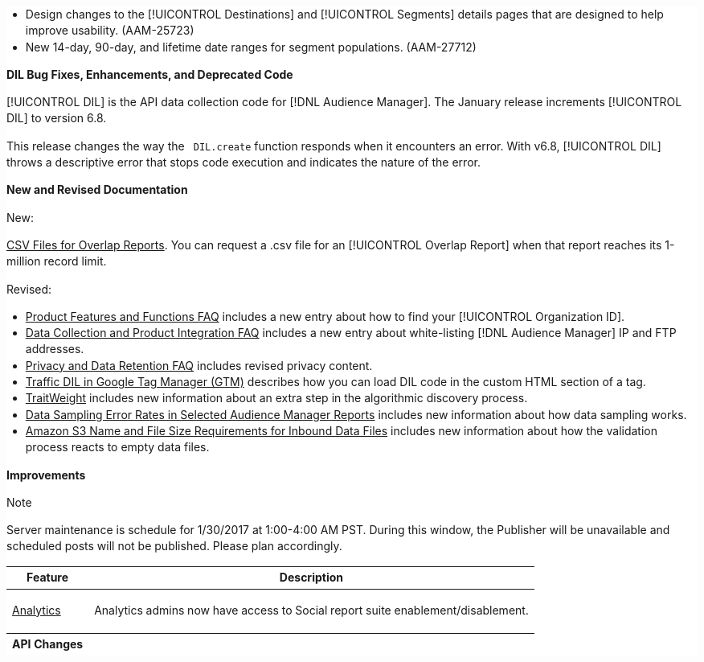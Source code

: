 
* Design changes to the [!UICONTROL  Destinations] and [!UICONTROL  Segments] details pages that are designed to help improve usability. (AAM-25723)
* New 14-day, 90-day, and lifetime date ranges for segment populations. (AAM-27712)


**DIL Bug Fixes, Enhancements, and Deprecated Code** 

[!UICONTROL  DIL] is the API data collection code for [!DNL  Audience Manager]. The January release increments [!UICONTROL  DIL] to version 6.8. 

This release changes the way the ` DIL.create` function responds when it encounters an error. With v6.8, [!UICONTROL  DIL] throws a descriptive error that stops code execution and indicates the nature of the error. 

**New and Revised Documentation** 

New: 

[CSV Files for Overlap Reports](https://marketing.adobe.com/resources/help/en_US/aam/overlap-csv-files.html). You can request a .csv file for an [!UICONTROL  Overlap Report] when that report reaches its 1-million record limit. 

Revised: 

* [Product Features and Functions FAQ](https://marketing.adobe.com/resources/help/en_US/aam/faq_features_functions.html) includes a new entry about how to find your [!UICONTROL  Organization ID].
* [Data Collection and Product Integration FAQ](https://marketing.adobe.com/resources/help/en_US/aam/faq_data_collection_integration.html) includes a new entry about white-listing [!DNL  Audience Manager] IP and FTP addresses.
* [Privacy and Data Retention FAQ](https://marketing.adobe.com/resources/help/en_US/aam/faq_privacy.html) includes revised privacy content.
* [Traffic DIL in Google Tag Manager (GTM)](https://marketing.adobe.com/resources/help/en_US/aam/t_dil_google_tagmanager.html) describes how you can load DIL code in the custom HTML section of a tag.
* [TraitWeight](https://marketing.adobe.com/resources/help/en_US/aam/traitweight.html) includes new information about an extra step in the algorithmic discovery process.
* [Data Sampling Error Rates in Selected Audience Manager Reports](https://marketing.adobe.com/resources/help/en_US/aam/report-sampling.html) includes new information about how data sampling works.
* [Amazon S3 Name and File Size Requirements for Inbound Data Files](https://marketing.adobe.com/resources/help/en_US/aam/inbound-s3-filenames.html) includes new information about how the validation process reacts to empty data files.


**Improvements** 


>[!NOTE]
>
>Server maintenance is schedule for 1/30/2017 at 1:00-4:00 AM PST. During this window, the Publisher will be unavailable and scheduled posts will not be published. Please plan accordingly.



<table id="table_9D23A6C03A0C45B5AD4D545B703723AA"> 
 <thead> 
  <tr> 
   <th colname="col1" class="entry"> Feature </th> 
   <th colname="col2" class="entry"> Description </th> 
  </tr> 
 </thead>
 <tbody> 
  <tr valign="top"> 
   <td colname="col1"> <p> <a href="https://marketing.adobe.com/resources/help/en_US/social/c_an.html" format="html" scope="external"> Analytics </a> </p> </td> 
   <td colname="col2"> <p>Analytics admins now have access to Social report suite enablement/disablement. </p> </td> 
  </tr> 
 </tbody> 
 <thead> 
  <tr> 
   <th colname="col1" class="entry"> API Changes </th> 